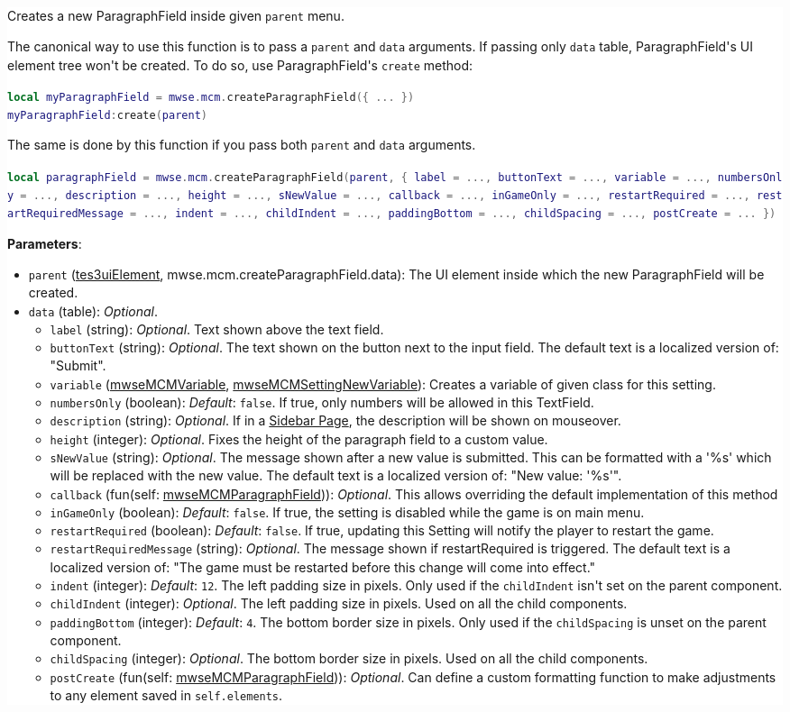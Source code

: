 Creates a new ParagraphField inside given `parent` menu.

The canonical way to use this function is to pass a `parent` and `data` arguments. If passing only `data` table, ParagraphField's UI element tree won't be created. To do so, use ParagraphField's `create` method:

```lua
local myParagraphField = mwse.mcm.createParagraphField({ ... })
myParagraphField:create(parent)
```

The same is done by this function if you pass both `parent` and `data` arguments.


```lua
local paragraphField = mwse.mcm.createParagraphField(parent, { label = ..., buttonText = ..., variable = ..., numbersOnly = ..., description = ..., height = ..., sNewValue = ..., callback = ..., inGameOnly = ..., restartRequired = ..., restartRequiredMessage = ..., indent = ..., childIndent = ..., paddingBottom = ..., childSpacing = ..., postCreate = ... })
```

**Parameters**:

* `parent` ([tes3uiElement](../types/tes3uiElement.md), mwse.mcm.createParagraphField.data): The UI element inside which the new ParagraphField will be created.
* `data` (table): *Optional*.
	* `label` (string): *Optional*. Text shown above the text field.
	* `buttonText` (string): *Optional*. The text shown on the button next to the input field. The default text is a localized version of: "Submit".
	* `variable` ([mwseMCMVariable](../types/mwseMCMVariable.md), [mwseMCMSettingNewVariable](../types/mwseMCMSettingNewVariable.md)): Creates a variable of given class for this setting.
	* `numbersOnly` (boolean): *Default*: `false`. If true, only numbers will be allowed in this TextField.
	* `description` (string): *Optional*. If in a [Sidebar Page](../types/mwseMCMSideBarPage.md), the description will be shown on mouseover.
	* `height` (integer): *Optional*. Fixes the height of the paragraph field to a custom value.
	* `sNewValue` (string): *Optional*. The message shown after a new value is submitted. This can be formatted with a '%s' which will be replaced with the new value. The default text is a localized version of: "New value: '%s'".
	* `callback` (fun(self: [mwseMCMParagraphField](../types/mwseMCMParagraphField.md))): *Optional*. This allows overriding the default implementation of this method
	* `inGameOnly` (boolean): *Default*: `false`. If true, the setting is disabled while the game is on main menu.
	* `restartRequired` (boolean): *Default*: `false`. If true, updating this Setting will notify the player to restart the game.
	* `restartRequiredMessage` (string): *Optional*. The message shown if restartRequired is triggered. The default text is a localized version of: "The game must be restarted before this change will come into effect."
	* `indent` (integer): *Default*: `12`. The left padding size in pixels. Only used if the `childIndent` isn't set on the parent component.
	* `childIndent` (integer): *Optional*. The left padding size in pixels. Used on all the child components.
	* `paddingBottom` (integer): *Default*: `4`. The bottom border size in pixels. Only used if the `childSpacing` is unset on the parent component.
	* `childSpacing` (integer): *Optional*. The bottom border size in pixels. Used on all the child components.
	* `postCreate` (fun(self: [mwseMCMParagraphField](../types/mwseMCMParagraphField.md))): *Optional*. Can define a custom formatting function to make adjustments to any element saved in `self.elements`.
